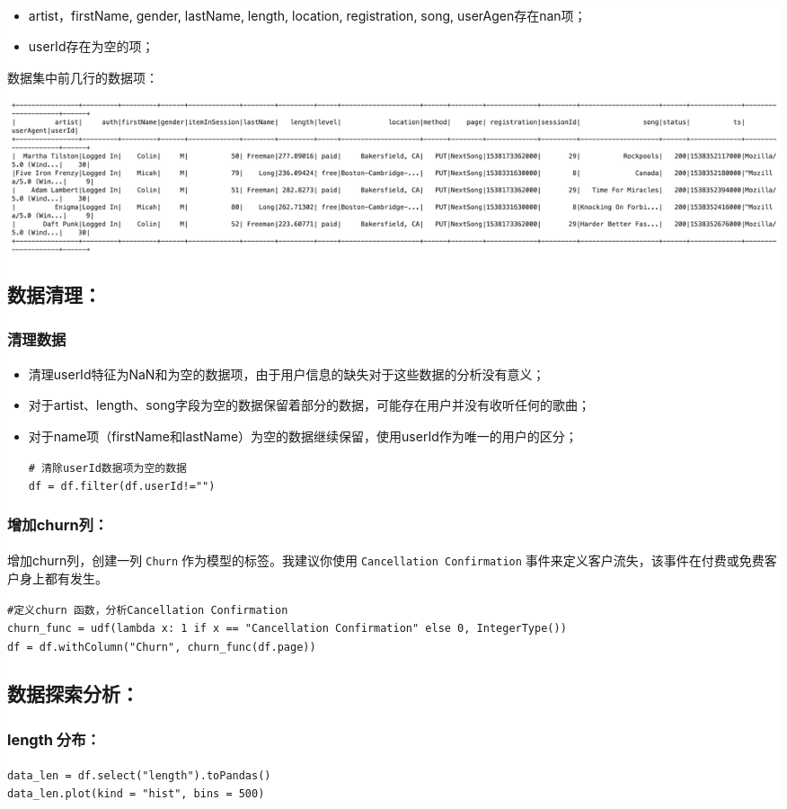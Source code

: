 - artist，firstName, gender, lastName, length,  location, registration, song,  userAgen存在nan项；

- userId存在为空的项；



数据集中前几行的数据项：

![截屏2020-03-24上午9.52.01](./img/columns.png)



## 数据清理：

###  清理数据

- 清理userId特征为NaN和为空的数据项，由于用户信息的缺失对于这些数据的分析没有意义；

- 对于artist、length、song字段为空的数据保留着部分的数据，可能存在用户并没有收听任何的歌曲；

- 对于name项（firstName和lastName）为空的数据继续保留，使用userId作为唯一的用户的区分；

  ````
  # 清除userId数据项为空的数据
  df = df.filter(df.userId!="")
  ````

### 增加churn列：

增加churn列，创建一列 `Churn` 作为模型的标签。我建议你使用 `Cancellation Confirmation` 事件来定义客户流失，该事件在付费或免费客户身上都有发生。

```
#定义churn 函数，分析Cancellation Confirmation
churn_func = udf(lambda x: 1 if x == "Cancellation Confirmation" else 0, IntegerType())
df = df.withColumn("Churn", churn_func(df.page))
```

## 数据探索分析：

### length 分布：

```
data_len = df.select("length").toPandas()
data_len.plot(kind = "hist", bins = 500)
```


